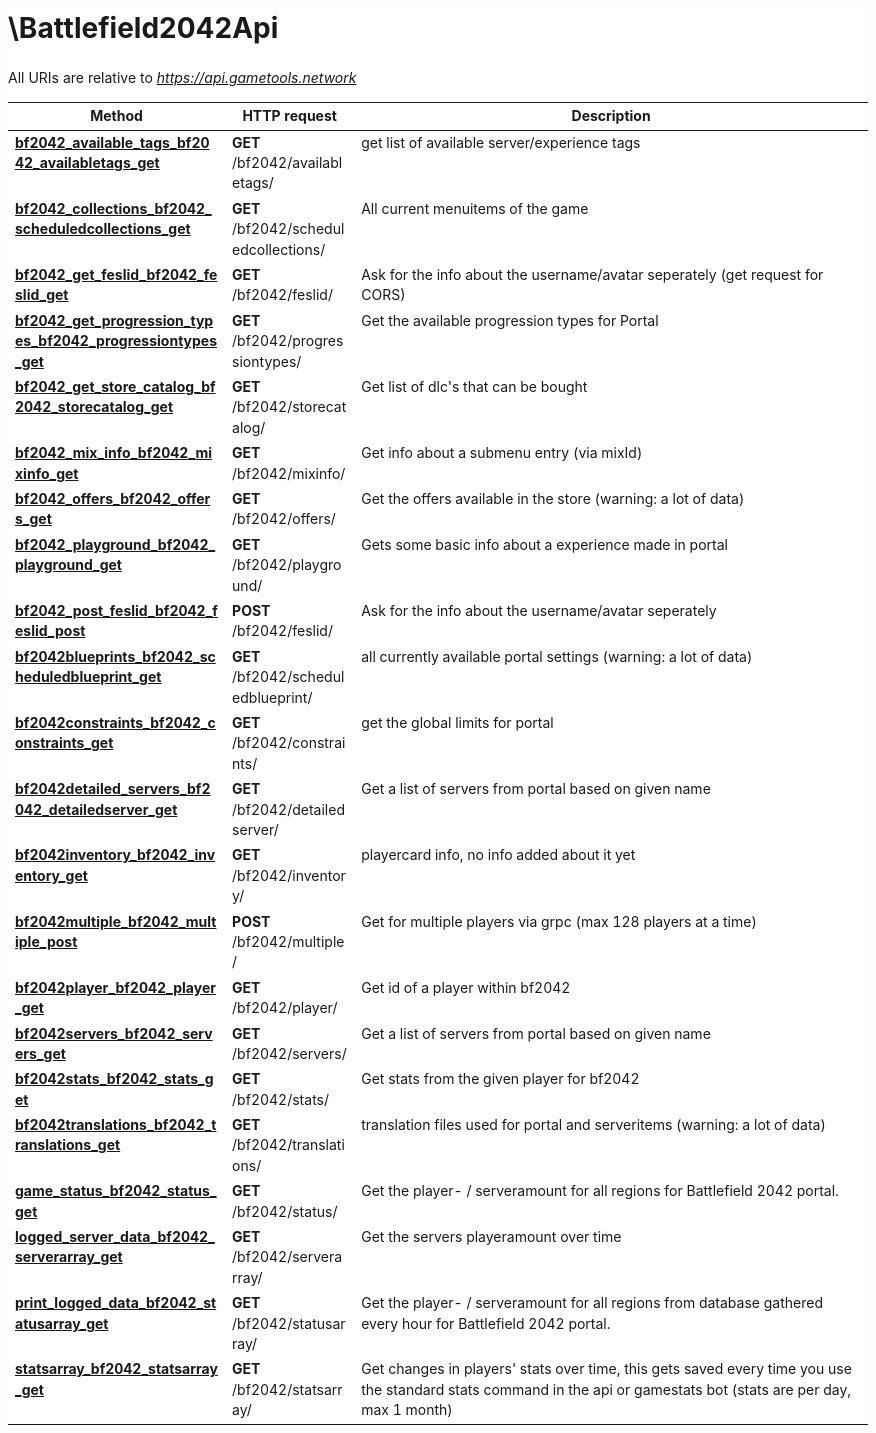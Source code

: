 # \Battlefield2042Api

All URIs are relative to *https://api.gametools.network*

Method | HTTP request | Description
------------- | ------------- | -------------
[**bf2042_available_tags_bf2042_availabletags_get**](Battlefield2042Api.md#bf2042_available_tags_bf2042_availabletags_get) | **GET** /bf2042/availabletags/ | get list of available server/experience tags
[**bf2042_collections_bf2042_scheduledcollections_get**](Battlefield2042Api.md#bf2042_collections_bf2042_scheduledcollections_get) | **GET** /bf2042/scheduledcollections/ | All current menuitems of the game
[**bf2042_get_feslid_bf2042_feslid_get**](Battlefield2042Api.md#bf2042_get_feslid_bf2042_feslid_get) | **GET** /bf2042/feslid/ | Ask for the info about the username/avatar seperately (get request for CORS)
[**bf2042_get_progression_types_bf2042_progressiontypes_get**](Battlefield2042Api.md#bf2042_get_progression_types_bf2042_progressiontypes_get) | **GET** /bf2042/progressiontypes/ | Get the available progression types for Portal
[**bf2042_get_store_catalog_bf2042_storecatalog_get**](Battlefield2042Api.md#bf2042_get_store_catalog_bf2042_storecatalog_get) | **GET** /bf2042/storecatalog/ | Get list of dlc's that can be bought
[**bf2042_mix_info_bf2042_mixinfo_get**](Battlefield2042Api.md#bf2042_mix_info_bf2042_mixinfo_get) | **GET** /bf2042/mixinfo/ | Get info about a submenu entry (via mixId)
[**bf2042_offers_bf2042_offers_get**](Battlefield2042Api.md#bf2042_offers_bf2042_offers_get) | **GET** /bf2042/offers/ | Get the offers available in the store  (warning: a lot of data)
[**bf2042_playground_bf2042_playground_get**](Battlefield2042Api.md#bf2042_playground_bf2042_playground_get) | **GET** /bf2042/playground/ | Gets some basic info about a experience made in portal
[**bf2042_post_feslid_bf2042_feslid_post**](Battlefield2042Api.md#bf2042_post_feslid_bf2042_feslid_post) | **POST** /bf2042/feslid/ | Ask for the info about the username/avatar seperately
[**bf2042blueprints_bf2042_scheduledblueprint_get**](Battlefield2042Api.md#bf2042blueprints_bf2042_scheduledblueprint_get) | **GET** /bf2042/scheduledblueprint/ | all currently available portal settings (warning: a lot of data)
[**bf2042constraints_bf2042_constraints_get**](Battlefield2042Api.md#bf2042constraints_bf2042_constraints_get) | **GET** /bf2042/constraints/ | get the global limits for portal
[**bf2042detailed_servers_bf2042_detailedserver_get**](Battlefield2042Api.md#bf2042detailed_servers_bf2042_detailedserver_get) | **GET** /bf2042/detailedserver/ | Get a list of servers from portal based on given name
[**bf2042inventory_bf2042_inventory_get**](Battlefield2042Api.md#bf2042inventory_bf2042_inventory_get) | **GET** /bf2042/inventory/ | playercard info, no info added about it yet
[**bf2042multiple_bf2042_multiple_post**](Battlefield2042Api.md#bf2042multiple_bf2042_multiple_post) | **POST** /bf2042/multiple/ | Get for multiple players via grpc (max 128 players at a time)
[**bf2042player_bf2042_player_get**](Battlefield2042Api.md#bf2042player_bf2042_player_get) | **GET** /bf2042/player/ | Get id of a player within bf2042
[**bf2042servers_bf2042_servers_get**](Battlefield2042Api.md#bf2042servers_bf2042_servers_get) | **GET** /bf2042/servers/ | Get a list of servers from portal based on given name
[**bf2042stats_bf2042_stats_get**](Battlefield2042Api.md#bf2042stats_bf2042_stats_get) | **GET** /bf2042/stats/ | Get stats from the given player for bf2042
[**bf2042translations_bf2042_translations_get**](Battlefield2042Api.md#bf2042translations_bf2042_translations_get) | **GET** /bf2042/translations/ | translation files used for portal and serveritems (warning: a lot of data)
[**game_status_bf2042_status_get**](Battlefield2042Api.md#game_status_bf2042_status_get) | **GET** /bf2042/status/ | Get the player- / serveramount for all regions for Battlefield 2042 portal.
[**logged_server_data_bf2042_serverarray_get**](Battlefield2042Api.md#logged_server_data_bf2042_serverarray_get) | **GET** /bf2042/serverarray/ | Get the servers playeramount over time
[**print_logged_data_bf2042_statusarray_get**](Battlefield2042Api.md#print_logged_data_bf2042_statusarray_get) | **GET** /bf2042/statusarray/ | Get the player- / serveramount for all regions from database gathered every hour for Battlefield 2042 portal.
[**statsarray_bf2042_statsarray_get**](Battlefield2042Api.md#statsarray_bf2042_statsarray_get) | **GET** /bf2042/statsarray/ | Get changes in players' stats over time, this gets saved every time you use the standard stats command in the api or gamestats bot (stats are per day, max 1 month)
